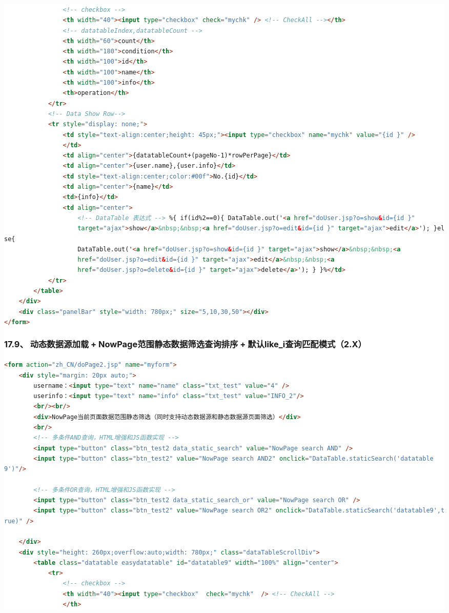 ```HTML
				<!-- checkbox -->
				<th width="40"><input type="checkbox" check="mychk" /> <!-- CheckAll --></th>
				<!-- datatableIndex,datatableCount -->
				<th width="60">count</th>
				<th width="180">condition</th>
				<th width="100">id</th>
				<th width="100">name</th>
				<th width="100">info</th>
				<th>operation</th>
			</tr>
			<!-- Data Show Row-->
			<tr style="display: none;">
				<td style="text-align:center;height: 45px;"><input type="checkbox" name="mychk" value="{id }" />
				</td>
				<td align="center">{datatableCount+(pageNo-1)*rowPerPage}</td>
				<td align="center">{user.name},{user.info}</td>
				<td style="text-align:center;color:#00f">No.{id}</td>
				<td align="center">{name}</td>
				<td>{info}</td>
				<td align="center">
					<!-- DataTable 表达式 --> %{ if(id%2==0){ DataTable.out('<a href="doUser.jsp?o=show&id={id }"
					target="ajax">show</a>&nbsp;&nbsp;<a href="doUser.jsp?o=edit&id={id }" target="ajax">edit</a>'); }else{
					DataTable.out('<a href="doUser.jsp?o=show&id={id }" target="ajax">show</a>&nbsp;&nbsp;<a
					href="doUser.jsp?o=edit&id={id }" target="ajax">edit</a>&nbsp;&nbsp;<a
					href="doUser.jsp?o=delete&id={id }" target="ajax">delete</a>'); } }%</td>
			</tr>
		</table>
	</div>
	<div class="panelBar" style="width: 780px;" size="5,10,30,50"></div>
</form>
```

### 17.9、 动态数据源加载 + NowPage范围静态数据筛选查询排序 + 默认like_i查询匹配模式（2.X）
```HTML
<form action="zh_CN/doPage2.jsp" name="myform">
	<div style="margin: 20px auto;">
		username：<input type="text" name="name" class="txt_test" value="4" />
		userinfo：<input type="text" name="info" class="txt_test" value="INFO_2"/>
		<br/><br/>
		<div>NowPage当前页面数据范围静态筛选（同时支持动态数据源和静态数据源页面筛选）</div>
		<br/>
		<!-- 多条件AND查询，HTML增强和JS函数实现 -->
	    <input type="button" class="btn_test2 data_static_search" value="NowPage search AND" />
		<input type="button" class="btn_test2" value="NowPage search AND2" onclick="DataTable.staticSearch('datatable9')"/>
	    
	    <!-- 多条件OR查询，HTML增强和JS函数实现 -->
	    <input type="button" class="btn_test2 data_static_search_or" value="NowPage search OR" />
		<input type="button" class="btn_test2" value="NowPage search OR2" onclick="DataTable.staticSearch('datatable9',true)" />
	
	</div>
	<div style="height: 260px;overflow:auto;width: 780px;" class="dataTableScrollDiv">
		<table class="datatable easydatatable" id="datatable9" width="100%" align="center">
			<tr>
				<!-- checkbox -->
				<th width="40"><input type="checkbox"  check="mychk"  /> <!-- CheckAll -->
				</th>
```